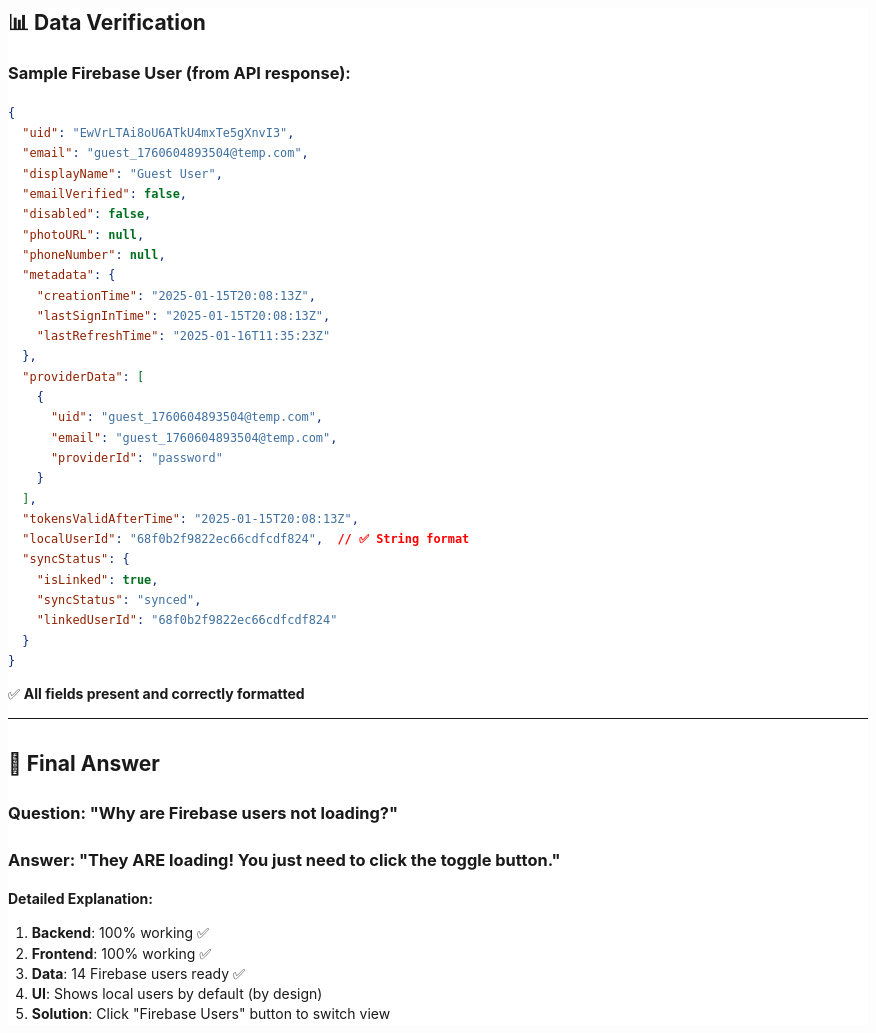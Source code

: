 
## 📊 Data Verification

### Sample Firebase User (from API response):
```json
{
  "uid": "EwVrLTAi8oU6ATkU4mxTe5gXnvI3",
  "email": "guest_1760604893504@temp.com",
  "displayName": "Guest User",
  "emailVerified": false,
  "disabled": false,
  "photoURL": null,
  "phoneNumber": null,
  "metadata": {
    "creationTime": "2025-01-15T20:08:13Z",
    "lastSignInTime": "2025-01-15T20:08:13Z",
    "lastRefreshTime": "2025-01-16T11:35:23Z"
  },
  "providerData": [
    {
      "uid": "guest_1760604893504@temp.com",
      "email": "guest_1760604893504@temp.com",
      "providerId": "password"
    }
  ],
  "tokensValidAfterTime": "2025-01-15T20:08:13Z",
  "localUserId": "68f0b2f9822ec66cdfcdf824",  // ✅ String format
  "syncStatus": {
    "isLinked": true,
    "syncStatus": "synced",
    "linkedUserId": "68f0b2f9822ec66cdfcdf824"
  }
}
```

✅ **All fields present and correctly formatted**

---

## 🎯 Final Answer

### Question: "Why are Firebase users not loading?"

### Answer: "They ARE loading! You just need to click the toggle button."

**Detailed Explanation:**

1. **Backend**: 100% working ✅
2. **Frontend**: 100% working ✅
3. **Data**: 14 Firebase users ready ✅
4. **UI**: Shows local users by default (by design)
5. **Solution**: Click "Firebase Users" button to switch view
